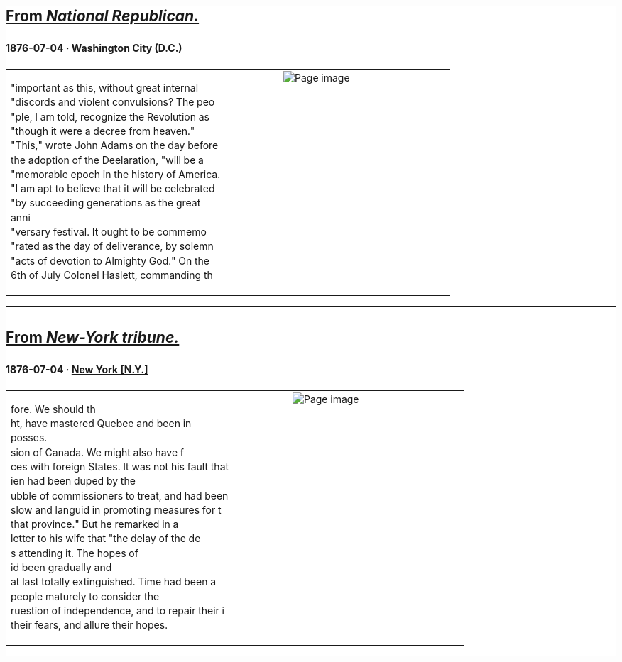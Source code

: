 
## [From _National Republican._](https://www.loc.gov/resource/sn86053573/1876-07-04/ed-1/?sp=2)

#### 1876-07-04 &middot; [Washington City (D.C.)](http://dbpedia.org/resource/Washington%2C_D.C.)

<table style="width: 100%;"><tr><td style="width: 50%">

  
&quot;important as this, without great internal  
&quot;discords and violent convulsions? The peo­  
&quot;ple, I am told, recognize the Revolution as  
&quot;though it were a decree from heaven.&quot;  
&quot;This,&quot; wrote John Adams on the day before  
the adoption of the Deelaration, &quot;will be a  
&quot;memorable epoch in the history of America.  
&quot;I am apt to believe that it will be celebrated  
&quot;by succeeding generations as the great anni­  
&quot;versary festival. It ought to be commemo­  
&quot;rated as the day of deliverance, by solemn  
&quot;acts of devotion to Almighty God.&quot; On the  
6th of July Colonel Haslett, commanding th
</td><td style="width: 50%; max-height: 75%; margin: auto; display: block;">
<img alt="Page image" src="https://tile.loc.gov/image-services/iiif/service:ndnp:dlc:batch_dlc_eastern_ver01:data:sn86053573:00294558366:1876070401:0012/pct:50.728453572055464,30.812361455209285,10.988239424258381,5.854739861781197/!600,600/0/default.jpg"/>
</td>
</tr></table>

---

## [From _New-York tribune._](https://www.loc.gov/resource/sn83030214/1876-07-04/ed-1/?sp=2)

#### 1876-07-04 &middot; [New York [N.Y.]](http://dbpedia.org/resource/New_York_City)

<table style="width: 100%;"><tr><td style="width: 50%">

  
fore. We should th  
ht, have mastered Quebee and been in posses.­  
sion of Canada. We might also have f  
ces with foreign States. It was not his fault that  
ien had been duped by the  
ubble of commissioners to treat, and had been  
slow and languid in promoting measures for t  
that province.&quot; But he remarked in a  
letter to his wife that &quot;the delay of the de  
s attending it. The hopes of  
id been gradually and  
at last totally extinguished. Time had been a  
people maturely to consider the­  
ruestion of independence, and to repair their i  
their fears, and allure their hopes.
</td><td style="width: 50%; max-height: 75%; margin: auto; display: block;">
<img alt="Page image" src="https://tile.loc.gov/image-services/iiif/service:ndnp:dlc:batch_dlc_inform_ver01:data:sn83030214:00206531265:1876070401:0028/pct:82.97429150907197,57.98546691403834,15.825248040344242,8.228973407544837/!600,600/0/default.jpg"/>
</td>
</tr></table>

---

